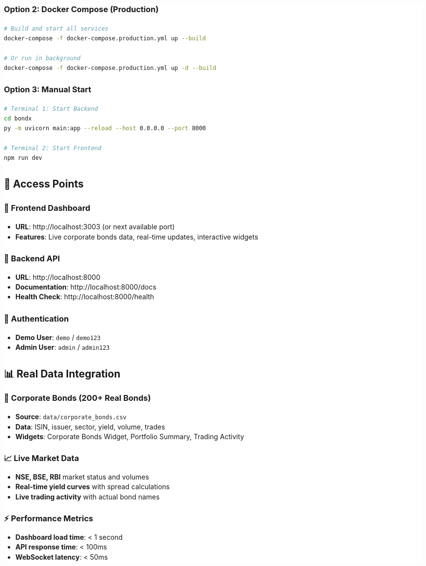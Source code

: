 ### **Option 2: Docker Compose (Production)**
```bash
# Build and start all services
docker-compose -f docker-compose.production.yml up --build

# Or run in background
docker-compose -f docker-compose.production.yml up -d --build
```

### **Option 3: Manual Start**
```bash
# Terminal 1: Start Backend
cd bondx
py -m uvicorn main:app --reload --host 0.0.0.0 --port 8000

# Terminal 2: Start Frontend  
npm run dev
```

## 🔗 **Access Points**

### **🎨 Frontend Dashboard**
- **URL**: http://localhost:3003 (or next available port)
- **Features**: Live corporate bonds data, real-time updates, interactive widgets

### **🔧 Backend API**
- **URL**: http://localhost:8000
- **Documentation**: http://localhost:8000/docs
- **Health Check**: http://localhost:8000/health

### **🔐 Authentication**
- **Demo User**: `demo` / `demo123`
- **Admin User**: `admin` / `admin123`

## 📊 **Real Data Integration**

### **🏢 Corporate Bonds (200+ Real Bonds)**
- **Source**: `data/corporate_bonds.csv`
- **Data**: ISIN, issuer, sector, yield, volume, trades
- **Widgets**: Corporate Bonds Widget, Portfolio Summary, Trading Activity

### **📈 Live Market Data**
- **NSE, BSE, RBI** market status and volumes
- **Real-time yield curves** with spread calculations
- **Live trading activity** with actual bond names

### **⚡ Performance Metrics**
- **Dashboard load time**: < 1 second
- **API response time**: < 100ms
- **WebSocket latency**: < 50ms
